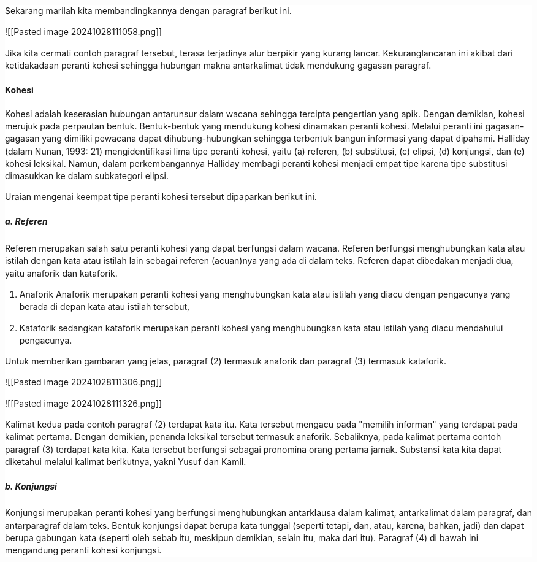 Sekarang marilah kita membandingkannya dengan paragraf berikut ini.

![[Pasted image 20241028111058.png]]

Jika kita cermati contoh paragraf tersebut, terasa terjadinya alur berpikir yang kurang lancar. Kekuranglancaran ini akibat dari ketidakadaan peranti kohesi sehingga hubungan makna antarkalimat tidak mendukung gagasan paragraf.

#### Kohesi

Kohesi adalah keserasian hubungan antarunsur dalam wacana sehingga tercipta pengertian yang apik. Dengan demikian, kohesi merujuk pada perpautan bentuk. Bentuk-bentuk yang mendukung kohesi dinamakan peranti kohesi. Melalui peranti ini gagasan-gagasan yang dimiliki pewacana dapat dihubung-hubungkan sehingga terbentuk bangun informasi yang dapat dipahami. Halliday (dalam Nunan, 1993: 21) mengidentifikasi lima tipe peranti kohesi, yaitu (a) referen, (b) substitusi, (c) elipsi, (d) konjungsi, dan (e) kohesi leksikal. Namun, dalam perkembangannya Halliday membagi peranti kohesi menjadi empat tipe karena tipe substitusi dimasukkan ke dalam subkategori elipsi.

Uraian mengenai keempat tipe peranti kohesi tersebut dipaparkan berikut ini.

##### a. Referen

Referen merupakan salah satu peranti kohesi yang dapat berfungsi dalam wacana. Referen berfungsi menghubungkan kata atau istilah dengan kata atau istilah lain sebagai referen (acuan)nya yang ada di dalam teks. Referen dapat dibedakan menjadi dua, yaitu anaforik dan kataforik.

1. Anaforik
   Anaforik merupakan peranti kohesi yang menghubungkan kata atau istilah yang diacu dengan pengacunya yang berada di depan kata atau istilah tersebut,
   
2. Kataforik
   sedangkan kataforik merupakan peranti kohesi yang menghubungkan kata atau istilah yang diacu mendahului pengacunya.

Untuk memberikan gambaran yang jelas, paragraf (2) termasuk anaforik dan paragraf (3) termasuk kataforik.

![[Pasted image 20241028111306.png]]

![[Pasted image 20241028111326.png]]

Kalimat kedua pada contoh paragraf (2) terdapat kata itu. Kata tersebut mengacu pada "memilih informan" yang terdapat pada kalimat pertama. Dengan demikian, penanda leksikal tersebut termasuk anaforik. Sebaliknya, pada kalimat pertama contoh paragraf (3) terdapat kata kita. Kata tersebut berfungsi sebagai pronomina orang pertama jamak. Substansi kata kita dapat diketahui melalui kalimat berikutnya, yakni Yusuf dan Kamil.


##### b. Konjungsi

Konjungsi merupakan peranti kohesi yang berfungsi menghubungkan antarklausa dalam kalimat, antarkalimat dalam paragraf, dan antarparagraf dalam teks. Bentuk konjungsi dapat berupa kata tunggal (seperti tetapi, dan, atau, karena, bahkan, jadi) dan dapat berupa gabungan kata (seperti oleh sebab itu, meskipun demikian, selain itu, maka dari itu). Paragraf (4) di bawah ini mengandung peranti kohesi konjungsi.
